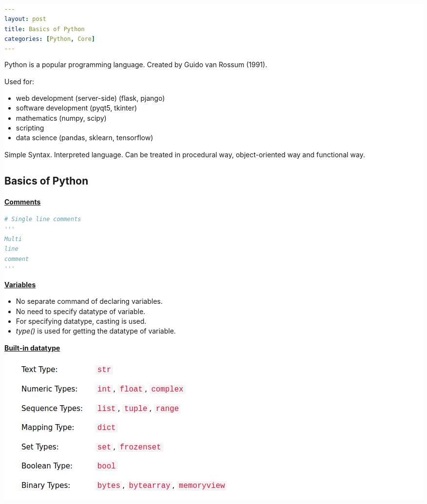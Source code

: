 ```yaml
---
layout: post
title: Basics of Python
categories: [Python, Core]
---
```


Python is a popular programming language. Created by Guido van Rossum (1991).

Used for:
- web development (server-side) (flask, pjango)
- software development (pyqt5, tkinter)
- mathematics (numpy, scipy)
- scripting
- data science (pandas, sklearn, tensorflow)

Simple Syntax. Interpreted language.
Can be treated in procedural way, object-oriented way and functional way.

## Basics of Python

<ins>**Comments**</ins>
```python
# Single line comments
'''
Multi
line
comment
'''
```

<ins>**Variables**</ins>
- No separate command of declaring variables.
- No need to specify datatype of variable.
- For specifying datatype, casting is used.
- _type()_ is used for getting the datatype of variable.

<ins>**Built-in datatype**</ins>

![built-in-datatype](../assets/images/PY-1.png)
